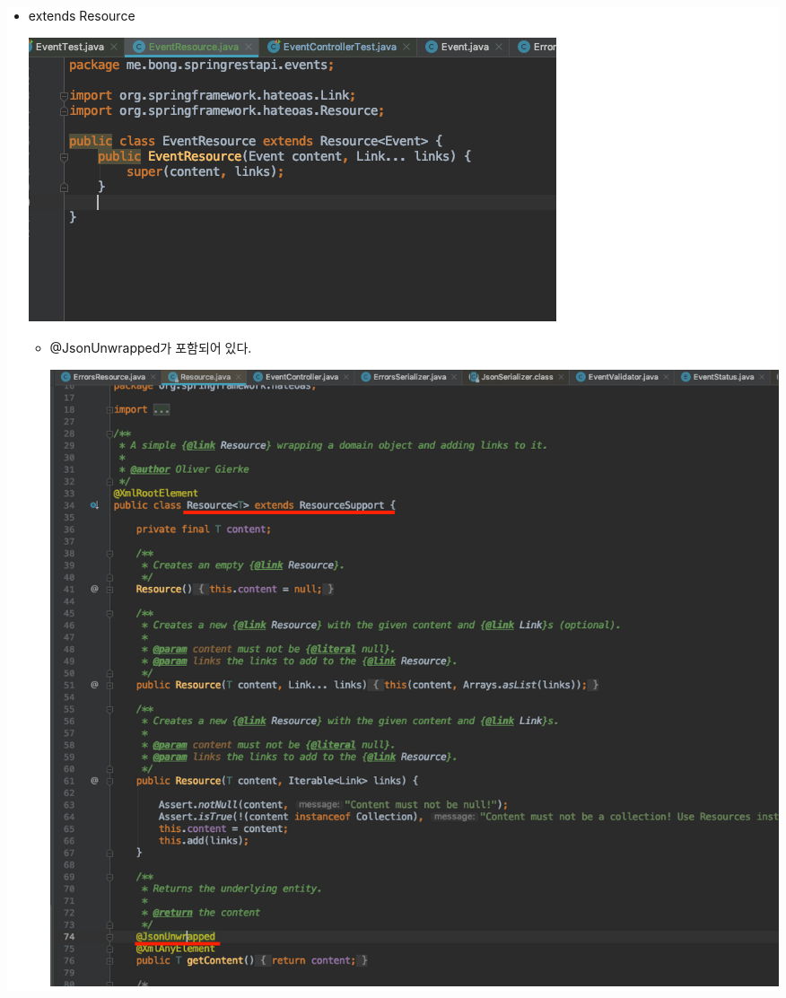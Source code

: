  - extends Resource<T>

    ![restapi03-3](/images/restapi/restapi03-3.png)

    - @JsonUnwrapped가 포함되어 있다.

      ![restapi03-18](/images/restapi/restapi03-18.png)
